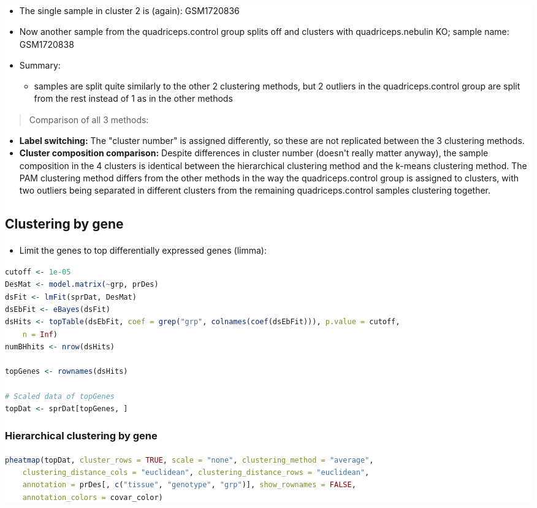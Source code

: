 * The single sample in cluster 2 is (again): GSM1720836
* Now another sample from the quadriceps.control group splits off and clusters with quadriceps.nebulin KO; sample name: GSM1720838

* Summary:
    - samples are split quite similarly to the other 2 clustering methods, but 2 outliers in the quadriceps.control group are split from the rest instead of 1 as in the other methods
    
> Comparison of all 3 methods:

* __Label switching:__ The "cluster number" is assigned differently, so these are not replicated between the 3 clustering methods.
* __Cluster composition comparison:__ Despite differences in cluster number (doesn't really matter anyway), the sample composition in the 4 clusters is identical between the hierarchical clustering method and the k-means clustering method. The PAM clustering method differs from the other methods in the way the quadriceps.control group is assigned to clusters, with two outliers being separated in different clusters from the remaining quadriceps.control samples clustering together.


## Clustering by gene

* Limit the genes to top differentially expressed genes (limma):


```r
cutoff <- 1e-05
DesMat <- model.matrix(~grp, prDes)
dsFit <- lmFit(sprDat, DesMat)
dsEbFit <- eBayes(dsFit)
dsHits <- topTable(dsEbFit, coef = grep("grp", colnames(coef(dsEbFit))), p.value = cutoff, 
    n = Inf)
numBHhits <- nrow(dsHits)

topGenes <- rownames(dsHits)

# Scaled data of topGenes
topDat <- sprDat[topGenes, ]
```


### Hierarchical clustering by gene

```r
pheatmap(topDat, cluster_rows = TRUE, scale = "none", clustering_method = "average", 
    clustering_distance_cols = "euclidean", clustering_distance_rows = "euclidean", 
    annotation = prDes[, c("tissue", "genotype", "grp")], show_rownames = FALSE, 
    annotation_colors = covar_color)
```

